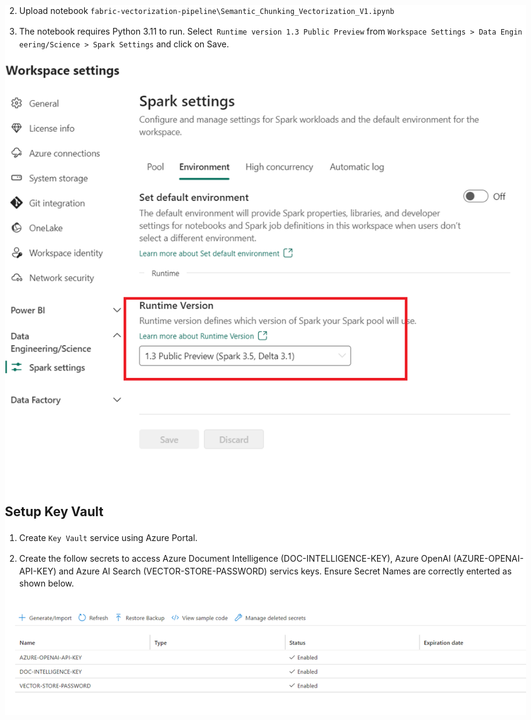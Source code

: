 2. Upload notebook `fabric-vectorization-pipeline\Semantic_Chunking_Vectorization_V1.ipynb`

3. The notebook requires Python 3.11 to run. Select` Runtime version 1.3 Public Preview` from `Workspace Settings > Data Engineering/Science > Spark Settings` and click on Save.

![alt text](img/image-6.png)

## Setup Key Vault

1. Create `Key Vault` service using Azure Portal.

2. Create the follow secrets to access Azure Document Intelligence (DOC-INTELLIGENCE-KEY), Azure OpenAI (AZURE-OPENAI-API-KEY) and Azure AI Search (VECTOR-STORE-PASSWORD) servics keys. Ensure Secret Names are correctly enterted as shown below.

![alt text](img/image-8.png)

